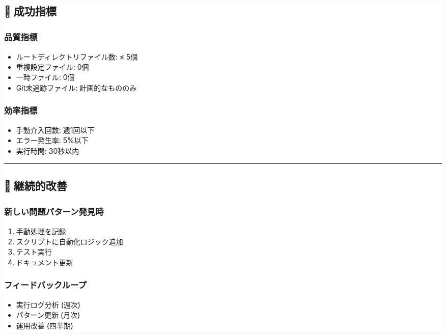 
## 🎯 **成功指標**

### **品質指標**
- ルートディレクトリファイル数: ≤ 5個
- 重複設定ファイル: 0個
- 一時ファイル: 0個
- Git未追跡ファイル: 計画的なもののみ

### **効率指標**  
- 手動介入回数: 週1回以下
- エラー発生率: 5%以下
- 実行時間: 30秒以内

---

## 🔄 **継続的改善**

### **新しい問題パターン発見時**
1. 手動処理を記録
2. スクリプトに自動化ロジック追加
3. テスト実行
4. ドキュメント更新

### **フィードバックループ**
- 実行ログ分析 (週次)
- パターン更新 (月次)  
- 運用改善 (四半期) 